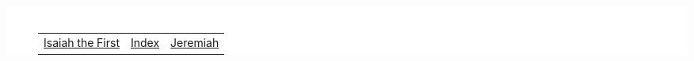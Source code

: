 
<br>

<figure class="table chapter-navigator">
	<table>
		<tbody>
		<tr>
			<td><a href="/en/article/William_S_Sadler/Workbook_6_Bible_Study/Study_1_19_Isaiah_The_First">Isaiah the First</a></td>
			<td><a href="/en/article/William_S_Sadler/Workbook_6_Bible_Study/Index">Index</a></td>
			<td><a href="/en/article/William_S_Sadler/Workbook_6_Bible_Study/Study_1_21_Jeremiah">Jeremiah</a></td>
		</tr>
		</tbody>
	</table>
</figure>